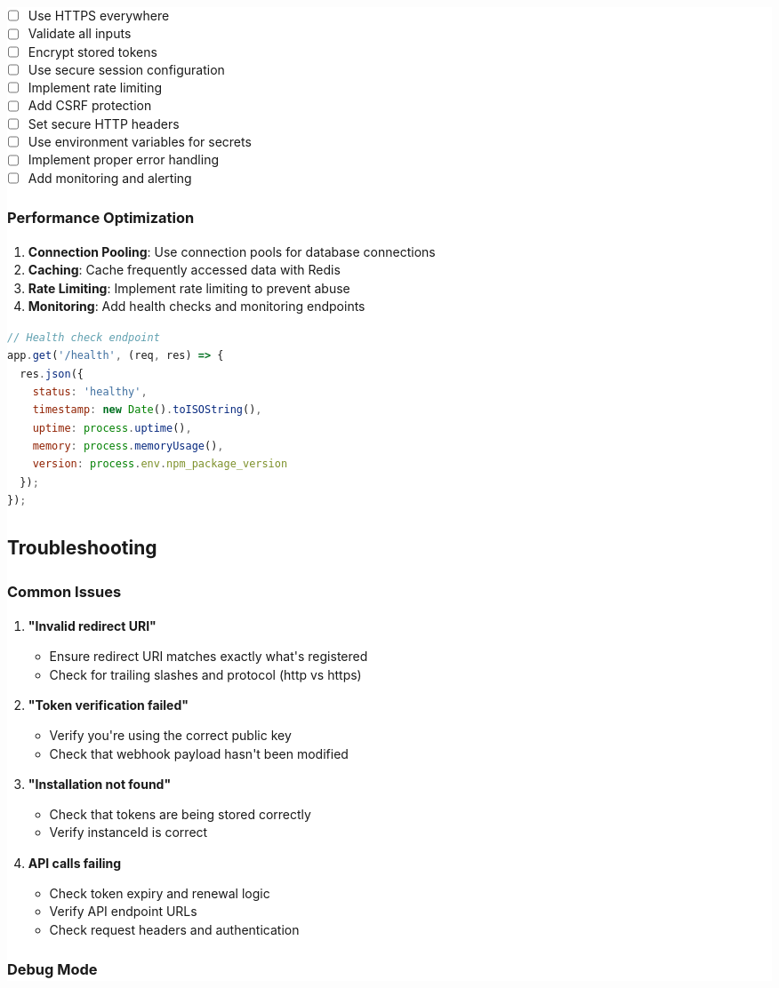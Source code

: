 - [ ] Use HTTPS everywhere
- [ ] Validate all inputs
- [ ] Encrypt stored tokens
- [ ] Use secure session configuration
- [ ] Implement rate limiting
- [ ] Add CSRF protection
- [ ] Set secure HTTP headers
- [ ] Use environment variables for secrets
- [ ] Implement proper error handling
- [ ] Add monitoring and alerting

### Performance Optimization

1. **Connection Pooling**: Use connection pools for database connections
2. **Caching**: Cache frequently accessed data with Redis
3. **Rate Limiting**: Implement rate limiting to prevent abuse
4. **Monitoring**: Add health checks and monitoring endpoints

```javascript
// Health check endpoint
app.get('/health', (req, res) => {
  res.json({
    status: 'healthy',
    timestamp: new Date().toISOString(),
    uptime: process.uptime(),
    memory: process.memoryUsage(),
    version: process.env.npm_package_version
  });
});
```

## Troubleshooting

### Common Issues

1. **"Invalid redirect URI"**
   - Ensure redirect URI matches exactly what's registered
   - Check for trailing slashes and protocol (http vs https)

2. **"Token verification failed"**
   - Verify you're using the correct public key
   - Check that webhook payload hasn't been modified

3. **"Installation not found"**
   - Check that tokens are being stored correctly
   - Verify instanceId is correct

4. **API calls failing**
   - Check token expiry and renewal logic
   - Verify API endpoint URLs
   - Check request headers and authentication

### Debug Mode
